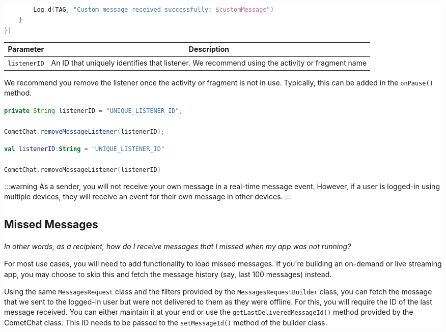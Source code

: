 ```kotlin
        Log.d(TAG, "Custom message received successfully: $customMessage")
    }
})
```
</TabItem>
</Tabs>

| Parameter    | Description                                                                                    |
| ------------ | ---------------------------------------------------------------------------------------------- |
| `listenerID` | An ID that uniquely identifies that listener. We recommend using the activity or fragment name |


We recommend you remove the listener once the activity or fragment is not in use. Typically, this can be added in the `onPause()` method.

<Tabs>
<TabItem value="Java" label="Java">

```java
private String listenerID = "UNIQUE_LISTENER_ID";

CometChat.removeMessageListener(listenerID);
```
</TabItem>
<TabItem value="Kotlin" label="Kotlin">

```kotlin
val listenerID:String = "UNIQUE_LISTENER_ID"

CometChat.removeMessageListener(listenerID)
```
</TabItem>
</Tabs>

:::warning
 As a sender, you will not receive your own message in a real-time message event. However, if a user is logged-in using multiple devices, they will receive an event for their own message in other devices.
:::

## Missed Messages

_In other words, as a recipient, how do I receive messages that I missed when my app was not running?_

For most use cases, you will need to add functionality to load missed messages. If you're building an on-demand or live streaming app, you may choose to skip this and fetch the message history (say, last 100 messages) instead.

Using the same `MessagesRequest` class and the filters provided by the `MessagesRequestBuilder` class, you can fetch the message that we sent to the logged-in user but were not delivered to them as they were offline. For this, you will require the ID of the last message received. You can either maintain it at your end or use the `getLastDeliveredMessageId()` method provided by the CometChat class. This ID needs to be passed to the `setMessageId()` method of the builder class.
